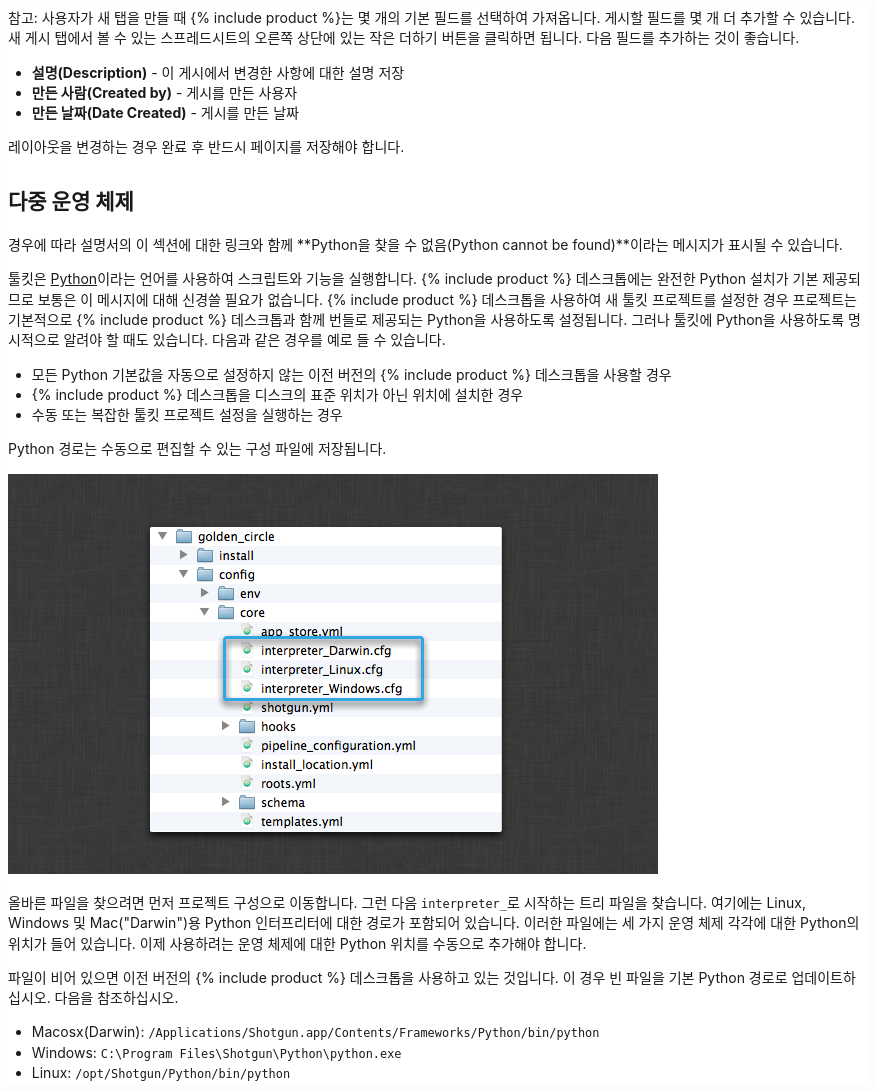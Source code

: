 참고: 사용자가 새 탭을 만들 때 {% include product %}는 몇 개의 기본 필드를 선택하여 가져옵니다. 게시할 필드를 몇 개 더 추가할 수 있습니다. 새 게시 탭에서 볼 수 있는 스프레드시트의 오른쪽 상단에 있는 작은 더하기 버튼을 클릭하면 됩니다. 다음 필드를 추가하는 것이 좋습니다.

- **설명(Description)** - 이 게시에서 변경한 사항에 대한 설명 저장
- **만든 사람(Created by)** - 게시를 만든 사용자
- **만든 날짜(Date Created)** - 게시를 만든 날짜

레이아웃을 변경하는 경우 완료 후 반드시 페이지를 저장해야 합니다.

## 다중 운영 체제

경우에 따라 설명서의 이 섹션에 대한 링크와 함께 **Python을 찾을 수 없음(Python cannot be found)**이라는 메시지가 표시될 수 있습니다.

툴킷은 [Python](https://www.python.org/)이라는 언어를 사용하여 스크립트와 기능을 실행합니다. {% include product %} 데스크톱에는 완전한 Python 설치가 기본 제공되므로 보통은 이 메시지에 대해 신경쓸 필요가 없습니다. {% include product %} 데스크톱을 사용하여 새 툴킷 프로젝트를 설정한 경우 프로젝트는 기본적으로 {% include product %} 데스크톱과 함께 번들로 제공되는 Python을 사용하도록 설정됩니다. 그러나 툴킷에 Python을 사용하도록 명시적으로 알려야 할 때도 있습니다. 다음과 같은 경우를 예로 들 수 있습니다.

- 모든 Python 기본값을 자동으로 설정하지 않는 이전 버전의 {% include product %} 데스크톱을 사용할 경우
- {% include product %} 데스크톱을 디스크의 표준 위치가 아닌 위치에 설치한 경우
- 수동 또는 복잡한 툴킷 프로젝트 설정을 실행하는 경우

Python 경로는 수동으로 편집할 수 있는 구성 파일에 저장됩니다.

![](images/Beyond-your-first-project/interpreter.png)

올바른 파일을 찾으려면 먼저 프로젝트 구성으로 이동합니다. 그런 다음 `interpreter_`로 시작하는 트리 파일을 찾습니다. 여기에는 Linux, Windows 및 Mac("Darwin")용 Python 인터프리터에 대한 경로가 포함되어 있습니다. 이러한 파일에는 세 가지 운영 체제 각각에 대한 Python의 위치가 들어 있습니다. 이제 사용하려는 운영 체제에 대한 Python 위치를 수동으로 추가해야 합니다.

파일이 비어 있으면 이전 버전의 {% include product %} 데스크톱을 사용하고 있는 것입니다. 이 경우 빈 파일을 기본 Python 경로로 업데이트하십시오. 다음을 참조하십시오.

- Macosx(Darwin): `/Applications/Shotgun.app/Contents/Frameworks/Python/bin/python`
- Windows: `C:\Program Files\Shotgun\Python\python.exe`
- Linux: `/opt/Shotgun/Python/bin/python`

